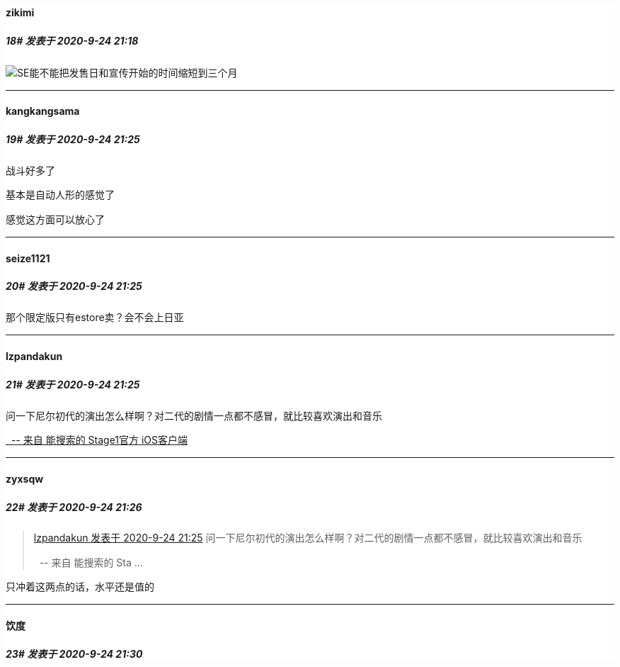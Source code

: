 ####  zikimi  
##### 18#       发表于 2020-9-24 21:18


<img src="https://static.saraba1st.com/image/smiley/face2017/125.png" referrerpolicy="no-referrer">SE能不能把发售日和宣传开始的时间缩短到三个月


-----

####  kangkangsama  
##### 19#       发表于 2020-9-24 21:25


战斗好多了

基本是自动人形的感觉了

感觉这方面可以放心了


-----

####  seize1121  
##### 20#       发表于 2020-9-24 21:25


那个限定版只有estore卖？会不会上日亚


-----

####  lzpandakun  
##### 21#       发表于 2020-9-24 21:25


问一下尼尔初代的演出怎么样啊？对二代的剧情一点都不感冒，就比较喜欢演出和音乐

[  -- 来自 能搜索的 Stage1官方 iOS客户端](https://itunes.apple.com/fi/app/saraba1st/id1221237470?mt=8)


-----

####  zyxsqw  
##### 22#       发表于 2020-9-24 21:26


<blockquote><a href="httphttps://bbs.saraba1st.com/2b/forum.php?mod=redirect&amp;goto=findpost&amp;pid=48842187&amp;ptid=1961686" target="_blank">lzpandakun 发表于 2020-9-24 21:25</a>
问一下尼尔初代的演出怎么样啊？对二代的剧情一点都不感冒，就比较喜欢演出和音乐

  -- 来自 能搜索的 Sta ...</blockquote>
只冲着这两点的话，水平还是值的


-----

####  饮度  
##### 23#       发表于 2020-9-24 21:30
